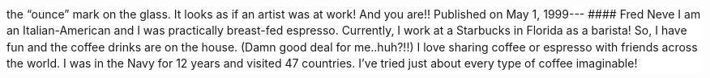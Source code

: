 the “ounce” mark on the glass. It looks as if an artist was at work! And you are!! Published on May 1, 1999--- #### Fred Neve I am an Italian-American and I was practically breast-fed espresso. Currently, I work at a Starbucks in Florida as a barista! So, I have fun and the coffee drinks are on the house. (Damn good deal for me..huh?!!) I love sharing coffee or espresso with friends across the world. I was in the Navy for 12 years and visited 47 countries. I’ve tried just about every type of coffee imaginable!